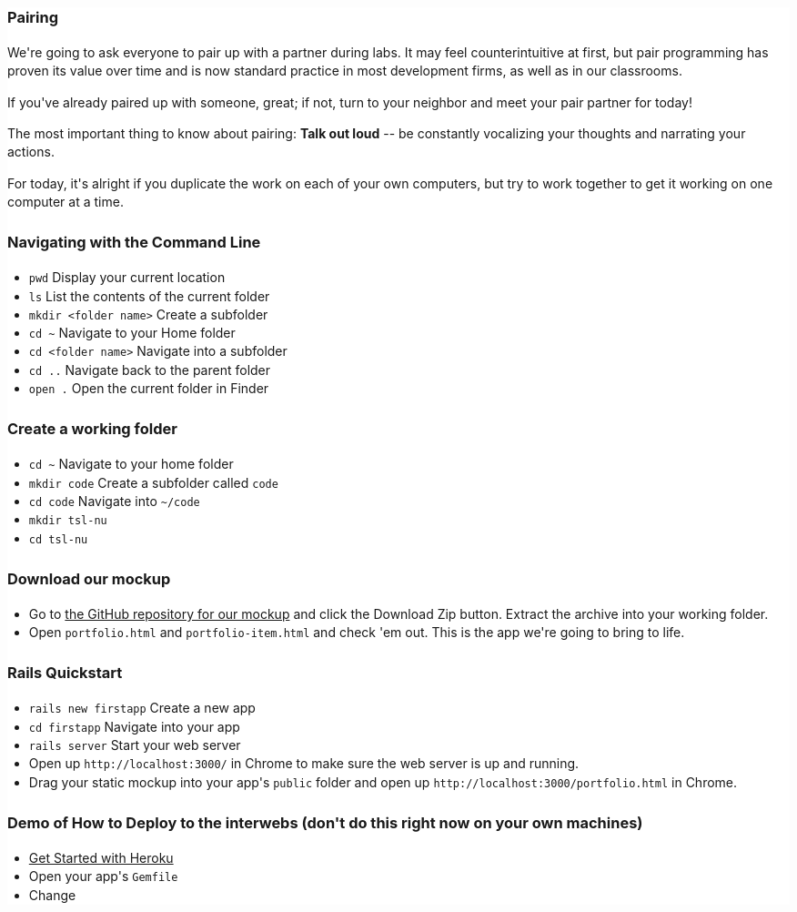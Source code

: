 ### Pairing

We're going to ask everyone to pair up with a partner during labs. It may feel counterintuitive at first, but pair programming has proven its value over time and is now standard practice in most development firms, as well as in our classrooms.

If you've already paired up with someone, great; if not, turn to your neighbor and meet your pair partner for today!

The most important thing to know about pairing: **Talk out loud** -- be constantly vocalizing your thoughts and narrating your actions.

For today, it's alright if you duplicate the work on each of your own computers, but try to work together to get it working on one computer at a time.

### Navigating with the Command Line

- `pwd` Display your current location
- `ls` List the contents of the current folder
- `mkdir <folder name>` Create a subfolder
- `cd ~` Navigate to your Home folder
- `cd <folder name>` Navigate into a subfolder
- `cd ..` Navigate back to the parent folder
- `open .` Open the current folder in Finder

### Create a working folder

- `cd ~` Navigate to your home folder
- `mkdir code` Create a subfolder called `code`
- `cd code` Navigate into `~/code`
- `mkdir tsl-nu`
- `cd tsl-nu`

### Download our mockup

- Go to [the GitHub repository for our mockup](https://github.com/tsl-nu/mockup) and click the Download Zip button. Extract the archive into your working folder.
- Open `portfolio.html` and `portfolio-item.html` and check 'em out. This is the app we're going to bring to life.

### Rails Quickstart

- `rails new firstapp` Create a new app
- `cd firstapp` Navigate into your app
- `rails server` Start your web server
- Open up `http://localhost:3000/` in Chrome to make sure the web server is up and running.
- Drag your static mockup into your app's `public` folder and open up `http://localhost:3000/portfolio.html` in Chrome.

### Demo of How to Deploy to the interwebs (don't do this right now on your own machines)

- [Get Started with Heroku](https://devcenter.heroku.com/articles/quickstart)
- Open your app's `Gemfile`
- Change

